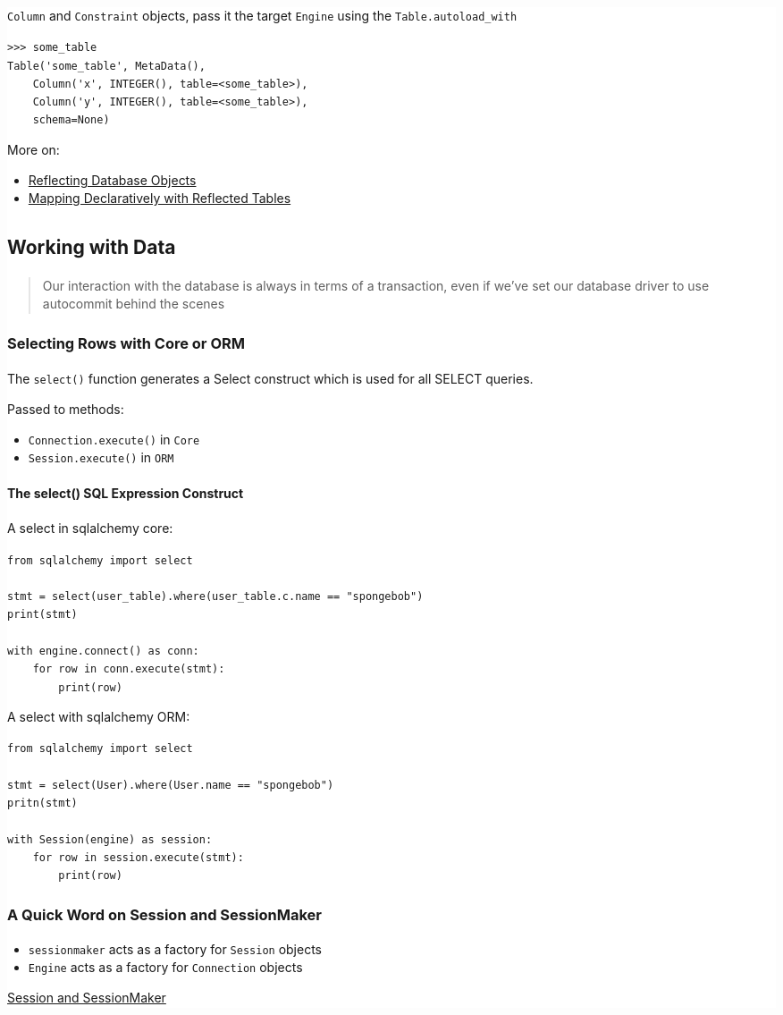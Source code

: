 `Column` and `Constraint` objects, pass it the target `Engine` using the `Table.autoload_with`

    >>> some_table
    Table('some_table', MetaData(),
        Column('x', INTEGER(), table=<some_table>),
        Column('y', INTEGER(), table=<some_table>),
        schema=None)

More on:

* [Reflecting Database Objects](https://docs.sqlalchemy.org/en/14/core/reflection.html)
* [Mapping Declaratively with Reflected Tables](https://docs.sqlalchemy.org/en/14/orm/declarative_tables.html#orm-declarative-reflected)

## Working with Data

> Our interaction with the database is always in terms of a transaction, even if we’ve set our database driver to use autocommit behind the scenes

### Selecting Rows with Core or ORM

The `select()` function generates a Select construct which is used for all SELECT queries.

Passed to methods:

* `Connection.execute()` in `Core`
* `Session.execute()` in `ORM`

#### The select() SQL Expression Construct

A select in sqlalchemy core:

    from sqlalchemy import select

    stmt = select(user_table).where(user_table.c.name == "spongebob")
    print(stmt)

    with engine.connect() as conn:
        for row in conn.execute(stmt):
            print(row)

A select with sqlalchemy ORM:

    from sqlalchemy import select

    stmt = select(User).where(User.name == "spongebob")
    pritn(stmt)

    with Session(engine) as session:
        for row in session.execute(stmt):
            print(row)

### A Quick Word on Session and SessionMaker

* `sessionmaker` acts as a factory for `Session` objects
* `Engine` acts as a factory for `Connection` objects

[Session and SessionMaker](https://docs.sqlalchemy.org/en/14/orm/session_api.html#session-and-sessionmaker)
